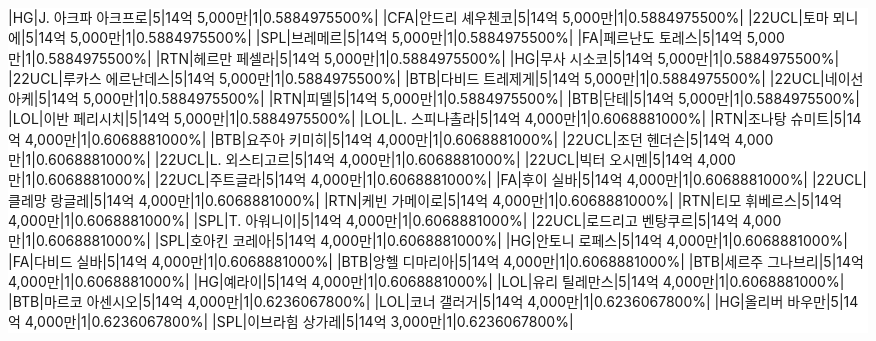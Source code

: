 |HG|J. 아크파 아크프로|5|14억 5,000만|1|0.5884975500%|
|CFA|안드리 셰우첸코|5|14억 5,000만|1|0.5884975500%|
|22UCL|토마 뫼니에|5|14억 5,000만|1|0.5884975500%|
|SPL|브레메르|5|14억 5,000만|1|0.5884975500%|
|FA|페르난도 토레스|5|14억 5,000만|1|0.5884975500%|
|RTN|헤르만 페셀라|5|14억 5,000만|1|0.5884975500%|
|HG|무사 시소코|5|14억 5,000만|1|0.5884975500%|
|22UCL|루카스 에르난데스|5|14억 5,000만|1|0.5884975500%|
|BTB|다비드 트레제게|5|14억 5,000만|1|0.5884975500%|
|22UCL|네이선 아케|5|14억 5,000만|1|0.5884975500%|
|RTN|피델|5|14억 5,000만|1|0.5884975500%|
|BTB|단테|5|14억 5,000만|1|0.5884975500%|
|LOL|이반 페리시치|5|14억 5,000만|1|0.5884975500%|
|LOL|L. 스피나촐라|5|14억 4,000만|1|0.6068881000%|
|RTN|조나탕 슈미트|5|14억 4,000만|1|0.6068881000%|
|BTB|요주아 키미히|5|14억 4,000만|1|0.6068881000%|
|22UCL|조던 헨더슨|5|14억 4,000만|1|0.6068881000%|
|22UCL|L. 외스티고르|5|14억 4,000만|1|0.6068881000%|
|22UCL|빅터 오시멘|5|14억 4,000만|1|0.6068881000%|
|22UCL|주트글라|5|14억 4,000만|1|0.6068881000%|
|FA|후이 실바|5|14억 4,000만|1|0.6068881000%|
|22UCL|클레망 랑글레|5|14억 4,000만|1|0.6068881000%|
|RTN|케빈 가메이로|5|14억 4,000만|1|0.6068881000%|
|RTN|티모 휘베르스|5|14억 4,000만|1|0.6068881000%|
|SPL|T. 아워니이|5|14억 4,000만|1|0.6068881000%|
|22UCL|로드리고 벤탕쿠르|5|14억 4,000만|1|0.6068881000%|
|SPL|호아킨 코레아|5|14억 4,000만|1|0.6068881000%|
|HG|안토니 로페스|5|14억 4,000만|1|0.6068881000%|
|FA|다비드 실바|5|14억 4,000만|1|0.6068881000%|
|BTB|앙헬 디마리아|5|14억 4,000만|1|0.6068881000%|
|BTB|세르주 그나브리|5|14억 4,000만|1|0.6068881000%|
|HG|예라이|5|14억 4,000만|1|0.6068881000%|
|LOL|유리 틸레만스|5|14억 4,000만|1|0.6068881000%|
|BTB|마르코 아센시오|5|14억 4,000만|1|0.6236067800%|
|LOL|코너 갤러거|5|14억 4,000만|1|0.6236067800%|
|HG|올리버 바우만|5|14억 4,000만|1|0.6236067800%|
|SPL|이브라힘 상가레|5|14억 3,000만|1|0.6236067800%|